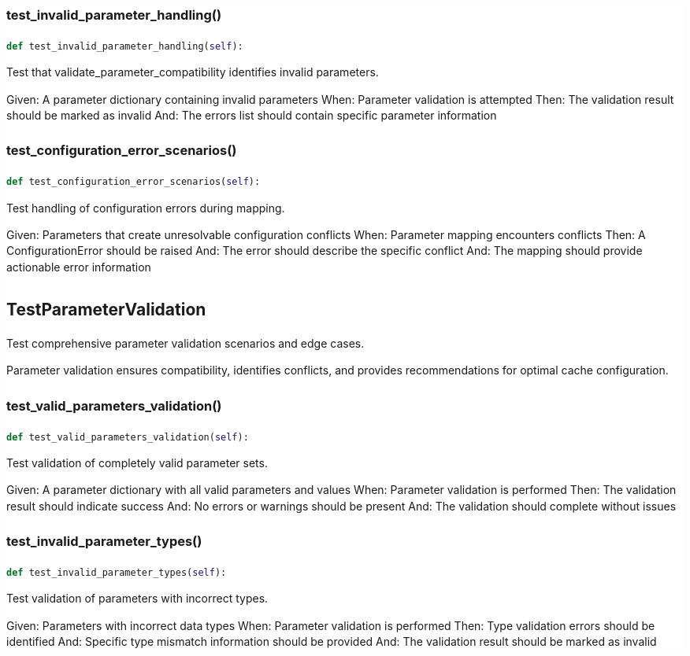### test_invalid_parameter_handling()

```python
def test_invalid_parameter_handling(self):
```

Test that validate_parameter_compatibility identifies invalid parameters.

Given: A parameter dictionary containing invalid parameters
When: Parameter validation is attempted
Then: The validation result should be marked as invalid
And: The errors list should contain specific parameter information

### test_configuration_error_scenarios()

```python
def test_configuration_error_scenarios(self):
```

Test handling of configuration errors during mapping.

Given: Parameters that create unresolvable configuration conflicts
When: Parameter mapping encounters conflicts
Then: A ConfigurationError should be raised
And: The error should describe the specific conflict
And: The mapping should provide actionable error information

## TestParameterValidation

Test comprehensive parameter validation scenarios and edge cases.

Parameter validation ensures compatibility, identifies conflicts, and provides
recommendations for optimal cache configuration.

### test_valid_parameters_validation()

```python
def test_valid_parameters_validation(self):
```

Test validation of completely valid parameter sets.

Given: A parameter dictionary with all valid parameters and values
When: Parameter validation is performed
Then: The validation result should indicate success
And: No errors or warnings should be present
And: The validation should complete without issues

### test_invalid_parameter_types()

```python
def test_invalid_parameter_types(self):
```

Test validation of parameters with incorrect types.

Given: Parameters with incorrect data types
When: Parameter validation is performed
Then: Type validation errors should be identified
And: Specific type mismatch information should be provided
And: The validation result should be marked as invalid
